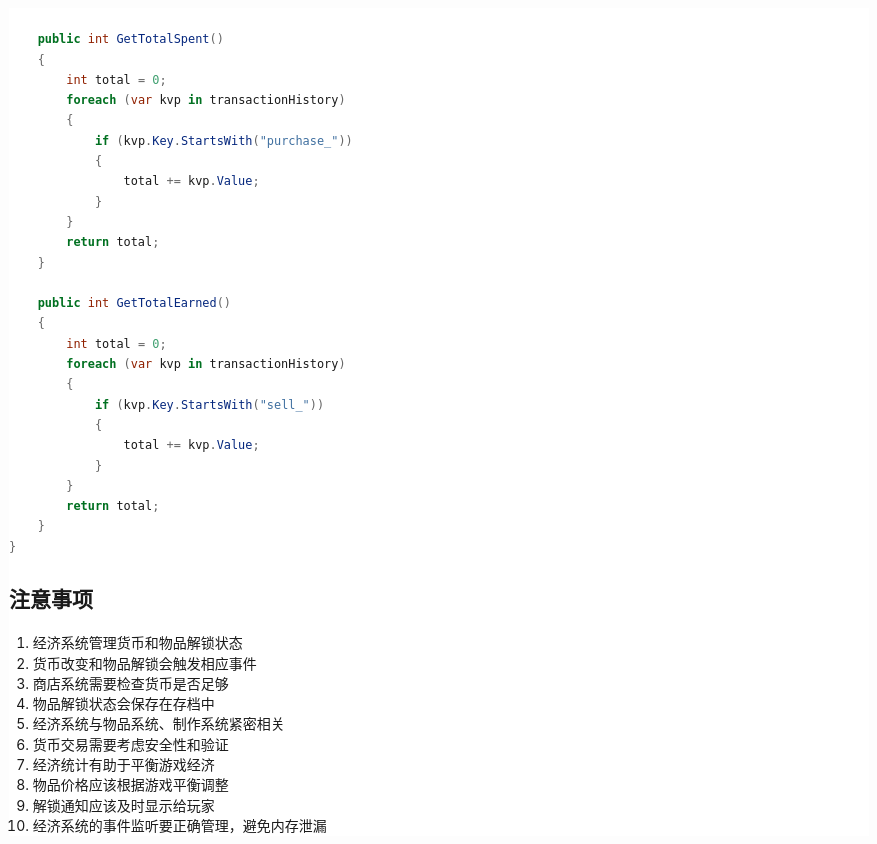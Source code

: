 ```csharp
    
    public int GetTotalSpent()
    {
        int total = 0;
        foreach (var kvp in transactionHistory)
        {
            if (kvp.Key.StartsWith("purchase_"))
            {
                total += kvp.Value;
            }
        }
        return total;
    }
    
    public int GetTotalEarned()
    {
        int total = 0;
        foreach (var kvp in transactionHistory)
        {
            if (kvp.Key.StartsWith("sell_"))
            {
                total += kvp.Value;
            }
        }
        return total;
    }
}
```

## 注意事项

1. 经济系统管理货币和物品解锁状态
2. 货币改变和物品解锁会触发相应事件
3. 商店系统需要检查货币是否足够
4. 物品解锁状态会保存在存档中
5. 经济系统与物品系统、制作系统紧密相关
6. 货币交易需要考虑安全性和验证
7. 经济统计有助于平衡游戏经济
8. 物品价格应该根据游戏平衡调整
9. 解锁通知应该及时显示给玩家
10. 经济系统的事件监听要正确管理，避免内存泄漏
